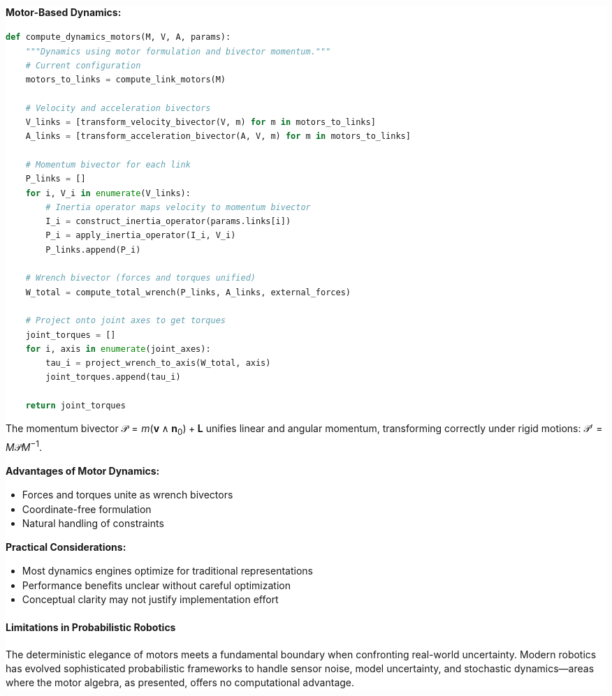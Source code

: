 ```python
```

**Motor-Based Dynamics:**
```python
def compute_dynamics_motors(M, V, A, params):
    """Dynamics using motor formulation and bivector momentum."""
    # Current configuration
    motors_to_links = compute_link_motors(M)

    # Velocity and acceleration bivectors
    V_links = [transform_velocity_bivector(V, m) for m in motors_to_links]
    A_links = [transform_acceleration_bivector(A, V, m) for m in motors_to_links]

    # Momentum bivector for each link
    P_links = []
    for i, V_i in enumerate(V_links):
        # Inertia operator maps velocity to momentum bivector
        I_i = construct_inertia_operator(params.links[i])
        P_i = apply_inertia_operator(I_i, V_i)
        P_links.append(P_i)

    # Wrench bivector (forces and torques unified)
    W_total = compute_total_wrench(P_links, A_links, external_forces)

    # Project onto joint axes to get torques
    joint_torques = []
    for i, axis in enumerate(joint_axes):
        tau_i = project_wrench_to_axis(W_total, axis)
        joint_torques.append(tau_i)

    return joint_torques
```

The momentum bivector $\mathcal{P} = m(\mathbf{v} \wedge \mathbf{n}_0) + \mathbf{L}$ unifies linear and angular momentum, transforming correctly under rigid motions: $\mathcal{P}' = M\mathcal{P}M^{-1}$.

**Advantages of Motor Dynamics:**
- Forces and torques unite as wrench bivectors
- Coordinate-free formulation
- Natural handling of constraints

**Practical Considerations:**
- Most dynamics engines optimize for traditional representations
- Performance benefits unclear without careful optimization
- Conceptual clarity may not justify implementation effort

#### Limitations in Probabilistic Robotics

The deterministic elegance of motors meets a fundamental boundary when confronting real-world uncertainty. Modern robotics has evolved sophisticated probabilistic frameworks to handle sensor noise, model uncertainty, and stochastic dynamics—areas where the motor algebra, as presented, offers no computational advantage.
